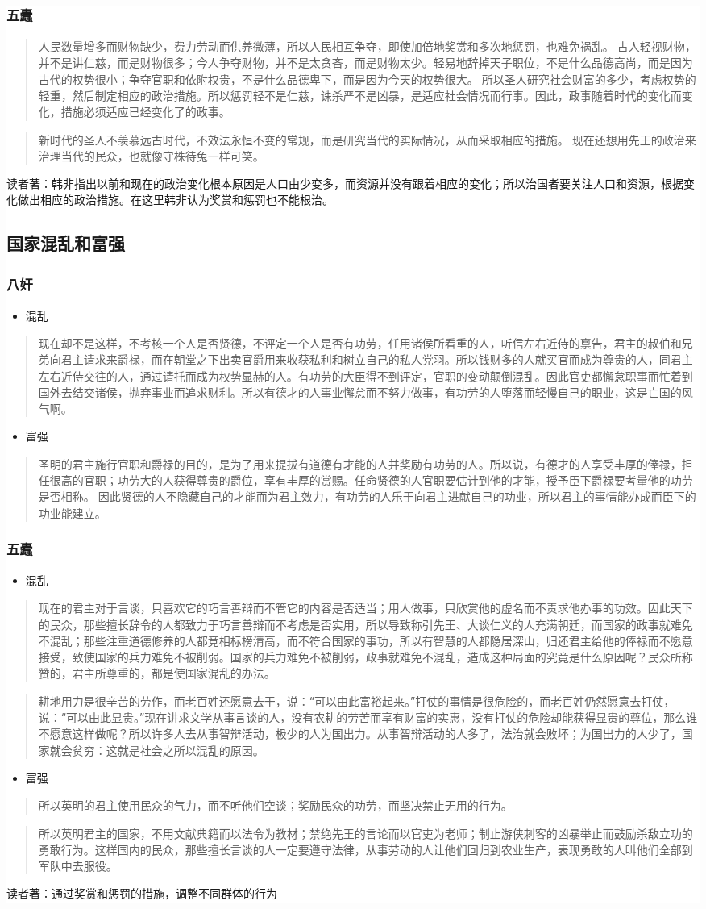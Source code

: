 ### 五蠹

> 人民数量增多而财物缺少，费力劳动而供养微薄，所以人民相互争夺，即使加倍地奖赏和多次地惩罚，也难免祸乱。
> 古人轻视财物，并不是讲仁慈，而是财物很多；今人争夺财物，并不是太贪吝，而是财物太少。轻易地辞掉天子职位，不是什么品德高尚，而是因为古代的权势很小；争夺官职和依附权贵，不是什么品德卑下，而是因为今天的权势很大。
> 所以圣人研究社会财富的多少，考虑权势的轻重，然后制定相应的政治措施。所以惩罚轻不是仁慈，诛杀严不是凶暴，是适应社会情况而行事。因此，政事随着时代的变化而变化，措施必须适应已经变化了的政事。

> 新时代的圣人不羡慕远古时代，不效法永恒不变的常规，而是研究当代的实际情况，从而采取相应的措施。
> 现在还想用先王的政治来治理当代的民众，也就像守株待兔一样可笑。 

读者著：韩非指出以前和现在的政治变化根本原因是人口由少变多，而资源并没有跟着相应的变化；所以治国者要关注人口和资源，根据变化做出相应的政治措施。在这里韩非认为奖赏和惩罚也不能根治。

## 国家混乱和富强

### 八奸

- 混乱

> 现在却不是这样，不考核一个人是否贤德，不评定一个人是否有功劳，任用诸侯所看重的人，听信左右近侍的禀告，君主的叔伯和兄弟向君主请求来爵禄，而在朝堂之下出卖官爵用来收获私利和树立自己的私人党羽。所以钱财多的人就买官而成为尊贵的人，同君主左右近侍交往的人，通过请托而成为权势显赫的人。有功劳的大臣得不到评定，官职的变动颠倒混乱。因此官吏都懈怠职事而忙着到国外去结交诸侯，抛弃事业而追求财利。所以有德才的人事业懈怠而不努力做事，有功劳的人堕落而轻慢自己的职业，这是亡国的风气啊。

- 富强

> 圣明的君主施行官职和爵禄的目的，是为了用来提拔有道德有才能的人并奖励有功劳的人。所以说，有德才的人享受丰厚的俸禄，担任很高的官职；功劳大的人获得尊贵的爵位，享有丰厚的赏赐。任命贤德的人官职要估计到他的才能，授予臣下爵禄要考量他的功劳是否相称。
> 因此贤德的人不隐藏自己的才能而为君主效力，有功劳的人乐于向君主进献自己的功业，所以君主的事情能办成而臣下的功业能建立。

### 五蠹

- 混乱

> 现在的君主对于言谈，只喜欢它的巧言善辩而不管它的内容是否适当；用人做事，只欣赏他的虚名而不责求他办事的功效。因此天下的民众，那些擅长辞令的人都致力于巧言善辩而不考虑是否实用，所以导致称引先王、大谈仁义的人充满朝廷，而国家的政事就难免不混乱；那些注重道德修养的人都竞相标榜清高，而不符合国家的事功，所以有智慧的人都隐居深山，归还君主给他的俸禄而不愿意接受，致使国家的兵力难免不被削弱。国家的兵力难免不被削弱，政事就难免不混乱，造成这种局面的究竟是什么原因呢？民众所称赞的，君主所尊重的，都是使国家混乱的办法。

> 耕地用力是很辛苦的劳作，而老百姓还愿意去干，说：“可以由此富裕起来。”打仗的事情是很危险的，而老百姓仍然愿意去打仗，说：“可以由此显贵。”现在讲求文学从事言谈的人，没有农耕的劳苦而享有财富的实惠，没有打仗的危险却能获得显贵的尊位，那么谁不愿意这样做呢？所以许多人去从事智辩活动，极少的人为国出力。从事智辩活动的人多了，法治就会败坏；为国出力的人少了，国家就会贫穷：这就是社会之所以混乱的原因。

- 富强

> 所以英明的君主使用民众的气力，而不听他们空谈；奖励民众的功劳，而坚决禁止无用的行为。

> 所以英明君主的国家，不用文献典籍而以法令为教材；禁绝先王的言论而以官吏为老师；制止游侠刺客的凶暴举止而鼓励杀敌立功的勇敢行为。这样国内的民众，那些擅长言谈的人一定要遵守法律，从事劳动的人让他们回归到农业生产，表现勇敢的人叫他们全部到军队中去服役。

读者著：通过奖赏和惩罚的措施，调整不同群体的行为
